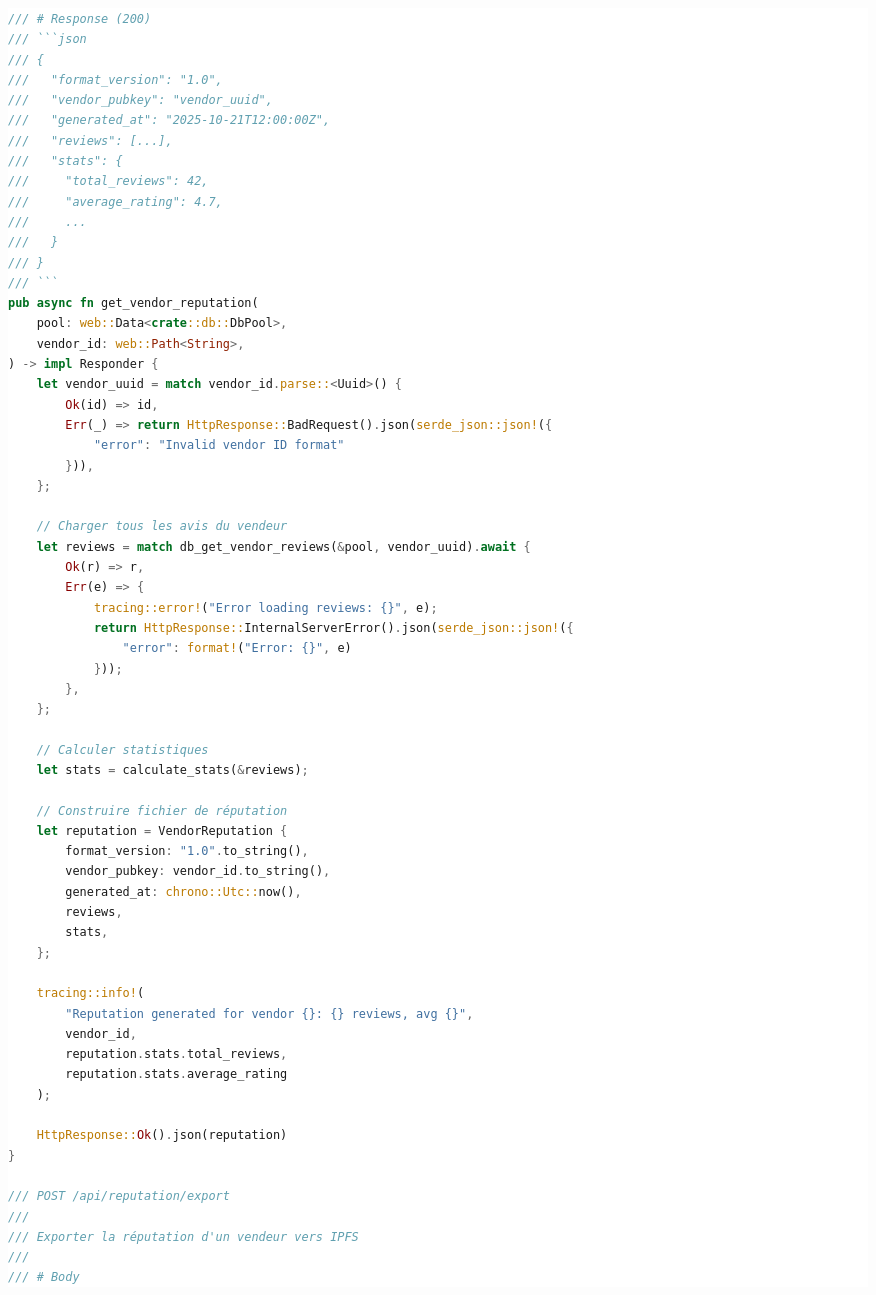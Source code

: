 ```rust
/// # Response (200)
/// ```json
/// {
///   "format_version": "1.0",
///   "vendor_pubkey": "vendor_uuid",
///   "generated_at": "2025-10-21T12:00:00Z",
///   "reviews": [...],
///   "stats": {
///     "total_reviews": 42,
///     "average_rating": 4.7,
///     ...
///   }
/// }
/// ```
pub async fn get_vendor_reputation(
    pool: web::Data<crate::db::DbPool>,
    vendor_id: web::Path<String>,
) -> impl Responder {
    let vendor_uuid = match vendor_id.parse::<Uuid>() {
        Ok(id) => id,
        Err(_) => return HttpResponse::BadRequest().json(serde_json::json!({
            "error": "Invalid vendor ID format"
        })),
    };

    // Charger tous les avis du vendeur
    let reviews = match db_get_vendor_reviews(&pool, vendor_uuid).await {
        Ok(r) => r,
        Err(e) => {
            tracing::error!("Error loading reviews: {}", e);
            return HttpResponse::InternalServerError().json(serde_json::json!({
                "error": format!("Error: {}", e)
            }));
        },
    };

    // Calculer statistiques
    let stats = calculate_stats(&reviews);

    // Construire fichier de réputation
    let reputation = VendorReputation {
        format_version: "1.0".to_string(),
        vendor_pubkey: vendor_id.to_string(),
        generated_at: chrono::Utc::now(),
        reviews,
        stats,
    };

    tracing::info!(
        "Reputation generated for vendor {}: {} reviews, avg {}",
        vendor_id,
        reputation.stats.total_reviews,
        reputation.stats.average_rating
    );

    HttpResponse::Ok().json(reputation)
}

/// POST /api/reputation/export
///
/// Exporter la réputation d'un vendeur vers IPFS
///
/// # Body
```